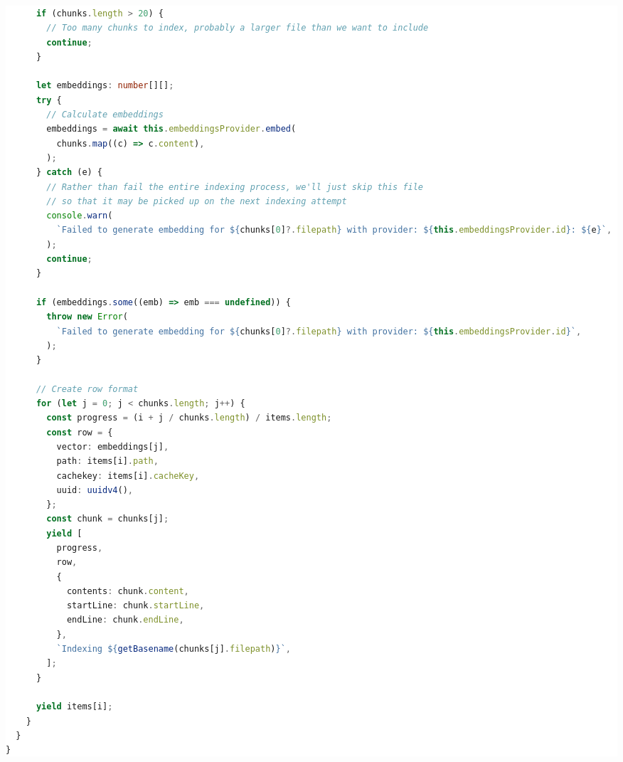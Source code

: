 ```typescript
      if (chunks.length > 20) {
        // Too many chunks to index, probably a larger file than we want to include
        continue;
      }

      let embeddings: number[][];
      try {
        // Calculate embeddings
        embeddings = await this.embeddingsProvider.embed(
          chunks.map((c) => c.content),
        );
      } catch (e) {
        // Rather than fail the entire indexing process, we'll just skip this file
        // so that it may be picked up on the next indexing attempt
        console.warn(
          `Failed to generate embedding for ${chunks[0]?.filepath} with provider: ${this.embeddingsProvider.id}: ${e}`,
        );
        continue;
      }

      if (embeddings.some((emb) => emb === undefined)) {
        throw new Error(
          `Failed to generate embedding for ${chunks[0]?.filepath} with provider: ${this.embeddingsProvider.id}`,
        );
      }

      // Create row format
      for (let j = 0; j < chunks.length; j++) {
        const progress = (i + j / chunks.length) / items.length;
        const row = {
          vector: embeddings[j],
          path: items[i].path,
          cachekey: items[i].cacheKey,
          uuid: uuidv4(),
        };
        const chunk = chunks[j];
        yield [
          progress,
          row,
          {
            contents: chunk.content,
            startLine: chunk.startLine,
            endLine: chunk.endLine,
          },
          `Indexing ${getBasename(chunks[j].filepath)}`,
        ];
      }

      yield items[i];
    }
  }
}
```

